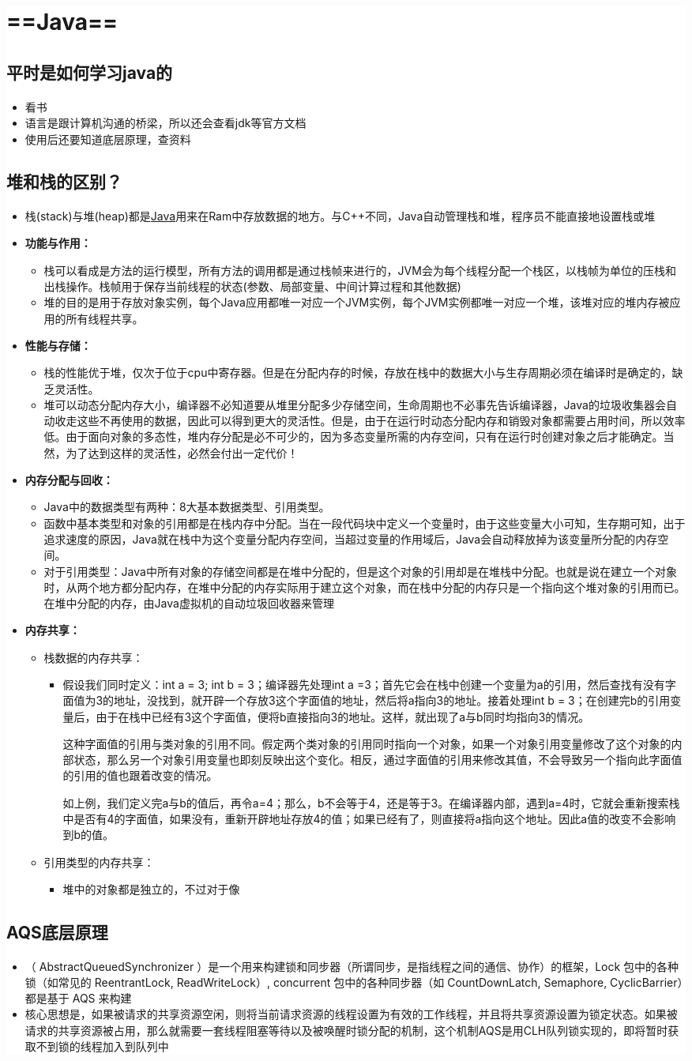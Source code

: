 # ==Java==

## 平时是如何学习java的

- 看书
- 语言是跟计算机沟通的桥梁，所以还会查看jdk等官方文档
- 使用后还要知道底层原理，查资料

## 堆和栈的区别？

- 栈(stack)与堆(heap)都是[Java](http://lib.csdn.net/base/java)用来在Ram中存放数据的地方。与C++不同，Java自动管理栈和堆，程序员不能直接地设置栈或堆

- **功能与作用：**

  - 栈可以看成是方法的运行模型，所有方法的调用都是通过栈帧来进行的，JVM会为每个线程分配一个栈区，以栈帧为单位的压栈和出栈操作。栈帧用于保存当前线程的状态(参数、局部变量、中间计算过程和其他数据)
  -  堆的目的是用于存放对象实例，每个Java应用都唯一对应一个JVM实例，每个JVM实例都唯一对应一个堆，该堆对应的堆内存被应用的所有线程共享。

- **性能与存储：**

  - 栈的性能优于堆，仅次于位于cpu中寄存器。但是在分配内存的时候，存放在栈中的数据大小与生存周期必须在编译时是确定的，缺乏灵活性。
  - 堆可以动态分配内存大小，编译器不必知道要从堆里分配多少存储空间，生命周期也不必事先告诉编译器，Java的垃圾收集器会自动收走这些不再使用的数据，因此可以得到更大的灵活性。但是，由于在运行时动态分配内存和销毁对象都需要占用时间，所以效率低。由于面向对象的多态性，堆内存分配是必不可少的，因为多态变量所需的内存空间，只有在运行时创建对象之后才能确定。当然，为了达到这样的灵活性，必然会付出一定代价！

- **内存分配与回收：**

  - Java中的数据类型有两种：8大基本数据类型、引用类型。
  - 函数中基本类型和对象的引用都是在栈内存中分配。当在一段代码块中定义一个变量时，由于这些变量大小可知，生存期可知，出于追求速度的原因，Java就在栈中为这个变量分配内存空间，当超过变量的作用域后，Java会自动释放掉为该变量所分配的内存空间。
  - 对于引用类型：Java中所有对象的存储空间都是在堆中分配的，但是这个对象的引用却是在堆栈中分配。也就是说在建立一个对象时，从两个地方都分配内存，在堆中分配的内存实际用于建立这个对象，而在栈中分配的内存只是一个指向这个堆对象的引用而已。在堆中分配的内存，由Java虚拟机的自动垃圾回收器来管理

- **内存共享：**

  - 栈数据的内存共享：

    - 假设我们同时定义：int a = 3; int b = 3；编译器先处理int a =3；首先它会在栈中创建一个变量为a的引用，然后查找有没有字面值为3的地址，没找到，就开辟一个存放3这个字面值的地址，然后将a指向3的地址。接着处理int b = 3；在创建完b的引用变量后，由于在栈中已经有3这个字面值，便将b直接指向3的地址。这样，就出现了a与b同时均指向3的情况。

      这种字面值的引用与类对象的引用不同。假定两个类对象的引用同时指向一个对象，如果一个对象引用变量修改了这个对象的内部状态，那么另一个对象引用变量也即刻反映出这个变化。相反，通过字面值的引用来修改其值，不会导致另一个指向此字面值的引用的值也跟着改变的情况。

      如上例，我们定义完a与b的值后，再令a=4；那么，b不会等于4，还是等于3。在编译器内部，遇到a=4时，它就会重新搜索栈中是否有4的字面值，如果没有，重新开辟地址存放4的值；如果已经有了，则直接将a指向这个地址。因此a值的改变不会影响到b的值。
    
  - 引用类型的内存共享：
    
    - 堆中的对象都是独立的，不过对于像

## AQS底层原理

- （ AbstractQueuedSynchronizer ）是一个用来构建锁和同步器（所谓同步，是指线程之间的通信、协作）的框架，Lock 包中的各种锁（如常见的 ReentrantLock, ReadWriteLock）, concurrent 包中的各种同步器（如 CountDownLatch, Semaphore, CyclicBarrier）都是基于 AQS 来构建
- 核心思想是，如果被请求的共享资源空闲，则将当前请求资源的线程设置为有效的工作线程，并且将共享资源设置为锁定状态。如果被请求的共享资源被占用，那么就需要一套线程阻塞等待以及被唤醒时锁分配的机制，这个机制AQS是用CLH队列锁实现的，即将暂时获取不到锁的线程加入到队列中
